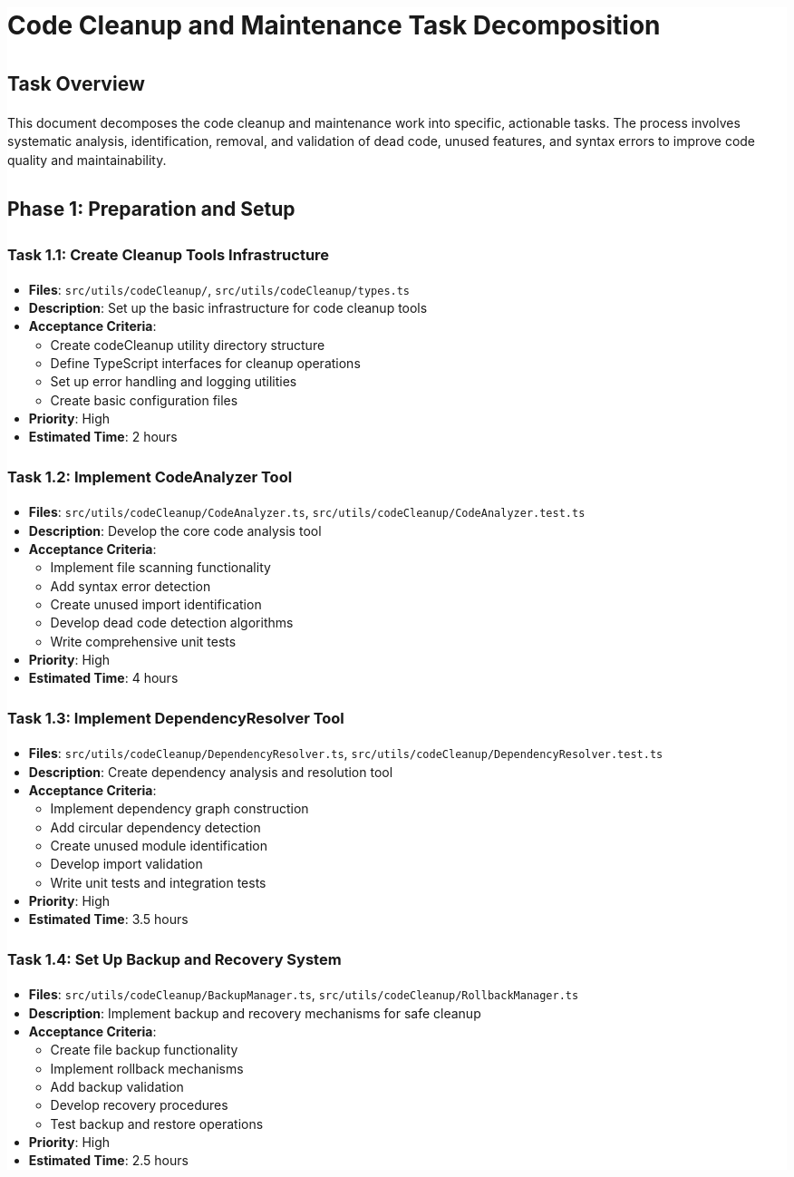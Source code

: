 # Code Cleanup and Maintenance Task Decomposition

## Task Overview

This document decomposes the code cleanup and maintenance work into specific, actionable tasks. The process involves systematic analysis, identification, removal, and validation of dead code, unused features, and syntax errors to improve code quality and maintainability.

## Phase 1: Preparation and Setup

### Task 1.1: Create Cleanup Tools Infrastructure
- **Files**: `src/utils/codeCleanup/`, `src/utils/codeCleanup/types.ts`
- **Description**: Set up the basic infrastructure for code cleanup tools
- **Acceptance Criteria**:
  - Create codeCleanup utility directory structure
  - Define TypeScript interfaces for cleanup operations
  - Set up error handling and logging utilities
  - Create basic configuration files
- **Priority**: High
- **Estimated Time**: 2 hours

### Task 1.2: Implement CodeAnalyzer Tool
- **Files**: `src/utils/codeCleanup/CodeAnalyzer.ts`, `src/utils/codeCleanup/CodeAnalyzer.test.ts`
- **Description**: Develop the core code analysis tool
- **Acceptance Criteria**:
  - Implement file scanning functionality
  - Add syntax error detection
  - Create unused import identification
  - Develop dead code detection algorithms
  - Write comprehensive unit tests
- **Priority**: High
- **Estimated Time**: 4 hours

### Task 1.3: Implement DependencyResolver Tool
- **Files**: `src/utils/codeCleanup/DependencyResolver.ts`, `src/utils/codeCleanup/DependencyResolver.test.ts`
- **Description**: Create dependency analysis and resolution tool
- **Acceptance Criteria**:
  - Implement dependency graph construction
  - Add circular dependency detection
  - Create unused module identification
  - Develop import validation
  - Write unit tests and integration tests
- **Priority**: High
- **Estimated Time**: 3.5 hours

### Task 1.4: Set Up Backup and Recovery System
- **Files**: `src/utils/codeCleanup/BackupManager.ts`, `src/utils/codeCleanup/RollbackManager.ts`
- **Description**: Implement backup and recovery mechanisms for safe cleanup
- **Acceptance Criteria**:
  - Create file backup functionality
  - Implement rollback mechanisms
  - Add backup validation
  - Develop recovery procedures
  - Test backup and restore operations
- **Priority**: High
- **Estimated Time**: 2.5 hours
